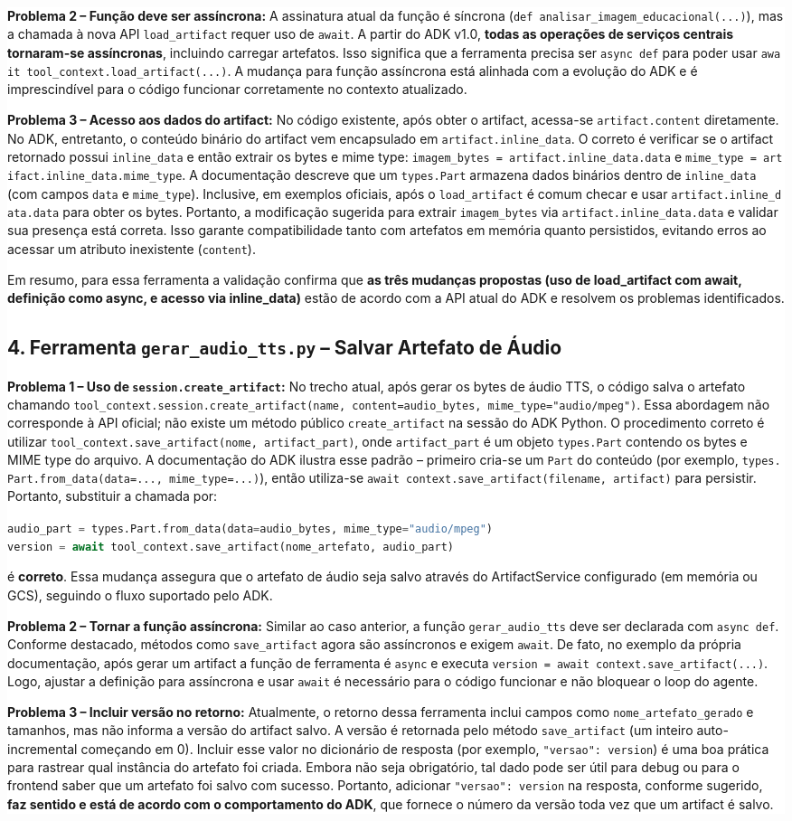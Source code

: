 **Problema 2 – Função deve ser assíncrona:** A assinatura atual da função é síncrona (`def analisar_imagem_educacional(...)`), mas a chamada à nova API `load_artifact` requer uso de `await`. A partir do ADK v1.0, **todas as operações de serviços centrais tornaram-se assíncronas**, incluindo carregar artefatos. Isso significa que a ferramenta precisa ser `async def` para poder usar `await tool_context.load_artifact(...)`. A mudança para função assíncrona está alinhada com a evolução do ADK e é imprescindível para o código funcionar corretamente no contexto atualizado.

**Problema 3 – Acesso aos dados do artifact:** No código existente, após obter o artifact, acessa-se `artifact.content` diretamente. No ADK, entretanto, o conteúdo binário do artifact vem encapsulado em `artifact.inline_data`. O correto é verificar se o artifact retornado possui `inline_data` e então extrair os bytes e mime type: `imagem_bytes = artifact.inline_data.data` e `mime_type = artifact.inline_data.mime_type`. A documentação descreve que um `types.Part` armazena dados binários dentro de `inline_data` (com campos `data` e `mime_type`). Inclusive, em exemplos oficiais, após o `load_artifact` é comum checar e usar `artifact.inline_data.data` para obter os bytes. Portanto, a modificação sugerida para extrair `imagem_bytes` via `artifact.inline_data.data` e validar sua presença está correta. Isso garante compatibilidade tanto com artefatos em memória quanto persistidos, evitando erros ao acessar um atributo inexistente (`content`).

Em resumo, para essa ferramenta a validação confirma que **as três mudanças propostas (uso de load\_artifact com await, definição como async, e acesso via inline\_data)** estão de acordo com a API atual do ADK e resolvem os problemas identificados.

## 4. Ferramenta `gerar_audio_tts.py` – Salvar Artefato de Áudio

**Problema 1 – Uso de `session.create_artifact`:** No trecho atual, após gerar os bytes de áudio TTS, o código salva o artefato chamando `tool_context.session.create_artifact(name, content=audio_bytes, mime_type="audio/mpeg")`. Essa abordagem não corresponde à API oficial; não existe um método público `create_artifact` na sessão do ADK Python. O procedimento correto é utilizar `tool_context.save_artifact(nome, artifact_part)`, onde `artifact_part` é um objeto `types.Part` contendo os bytes e MIME type do arquivo. A documentação do ADK ilustra esse padrão – primeiro cria-se um `Part` do conteúdo (por exemplo, `types.Part.from_data(data=..., mime_type=...)`), então utiliza-se `await context.save_artifact(filename, artifact)` para persistir. Portanto, substituir a chamada por:

```python
audio_part = types.Part.from_data(data=audio_bytes, mime_type="audio/mpeg")
version = await tool_context.save_artifact(nome_artefato, audio_part)
```

é **correto**. Essa mudança assegura que o artefato de áudio seja salvo através do ArtifactService configurado (em memória ou GCS), seguindo o fluxo suportado pelo ADK.

**Problema 2 – Tornar a função assíncrona:** Similar ao caso anterior, a função `gerar_audio_tts` deve ser declarada com `async def`. Conforme destacado, métodos como `save_artifact` agora são assíncronos e exigem `await`. De fato, no exemplo da própria documentação, após gerar um artifact a função de ferramenta é `async` e executa `version = await context.save_artifact(...)`. Logo, ajustar a definição para assíncrona e usar `await` é necessário para o código funcionar e não bloquear o loop do agente.

**Problema 3 – Incluir versão no retorno:** Atualmente, o retorno dessa ferramenta inclui campos como `nome_artefato_gerado` e tamanhos, mas não informa a versão do artifact salvo. A versão é retornada pelo método `save_artifact` (um inteiro auto-incremental começando em 0). Incluir esse valor no dicionário de resposta (por exemplo, `"versao": version`) é uma boa prática para rastrear qual instância do artefato foi criada. Embora não seja obrigatório, tal dado pode ser útil para debug ou para o frontend saber que um artefato foi salvo com sucesso. Portanto, adicionar `"versao": version` na resposta, conforme sugerido, **faz sentido e está de acordo com o comportamento do ADK**, que fornece o número da versão toda vez que um artifact é salvo.

